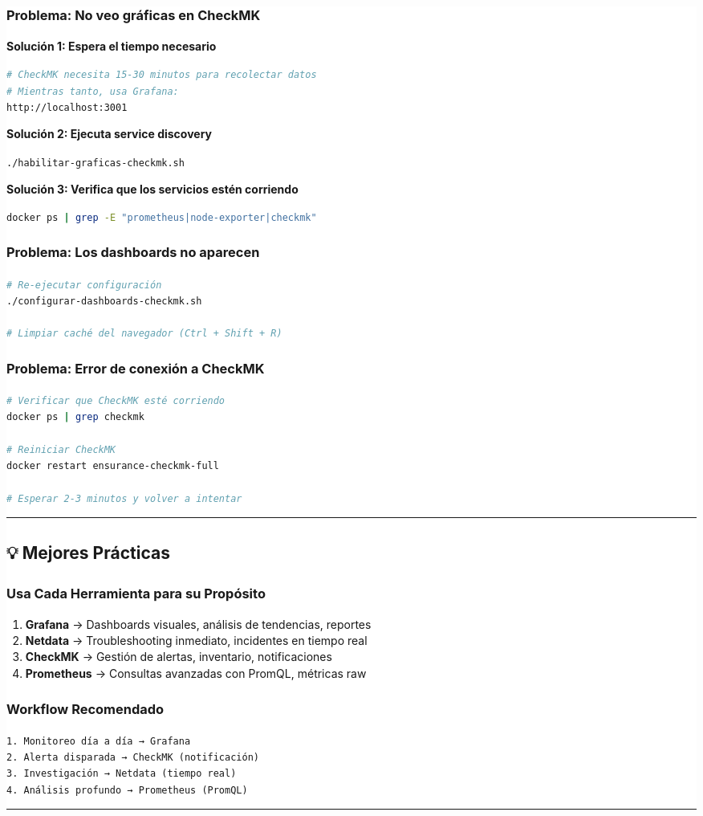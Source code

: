 ### Problema: No veo gráficas en CheckMK

**Solución 1: Espera el tiempo necesario**
```bash
# CheckMK necesita 15-30 minutos para recolectar datos
# Mientras tanto, usa Grafana:
http://localhost:3001
```

**Solución 2: Ejecuta service discovery**
```bash
./habilitar-graficas-checkmk.sh
```

**Solución 3: Verifica que los servicios estén corriendo**
```bash
docker ps | grep -E "prometheus|node-exporter|checkmk"
```

### Problema: Los dashboards no aparecen

```bash
# Re-ejecutar configuración
./configurar-dashboards-checkmk.sh

# Limpiar caché del navegador (Ctrl + Shift + R)
```

### Problema: Error de conexión a CheckMK

```bash
# Verificar que CheckMK esté corriendo
docker ps | grep checkmk

# Reiniciar CheckMK
docker restart ensurance-checkmk-full

# Esperar 2-3 minutos y volver a intentar
```

---

## 💡 Mejores Prácticas

### Usa Cada Herramienta para su Propósito

1. **Grafana** → Dashboards visuales, análisis de tendencias, reportes
2. **Netdata** → Troubleshooting inmediato, incidentes en tiempo real
3. **CheckMK** → Gestión de alertas, inventario, notificaciones
4. **Prometheus** → Consultas avanzadas con PromQL, métricas raw

### Workflow Recomendado

```
1. Monitoreo día a día → Grafana
2. Alerta disparada → CheckMK (notificación)
3. Investigación → Netdata (tiempo real)
4. Análisis profundo → Prometheus (PromQL)
```

---